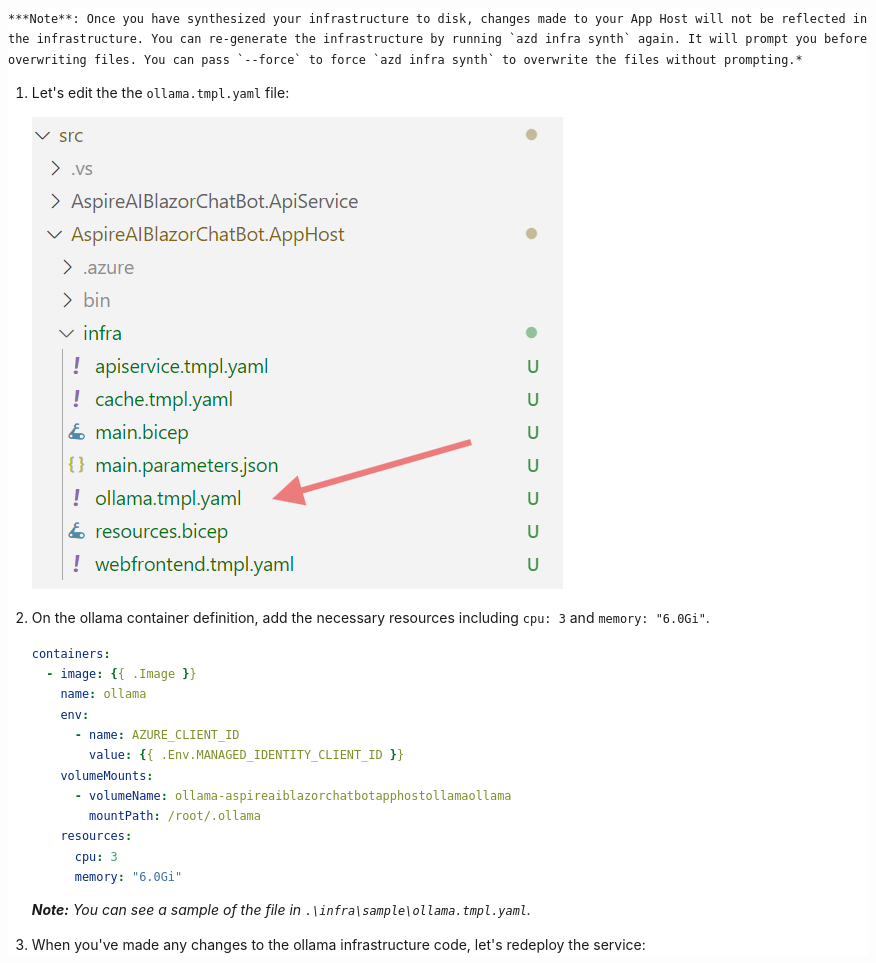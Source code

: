     ***Note**: Once you have synthesized your infrastructure to disk, changes made to your App Host will not be reflected in the infrastructure. You can re-generate the infrastructure by running `azd infra synth` again. It will prompt you before overwriting files. You can pass `--force` to force `azd infra synth` to overwrite the files without prompting.*

1. Let's edit the the `ollama.tmpl.yaml` file:

    ![Generated infrastructure files, including the ollama.tmpl.yaml](./imgs/17infrafiles.png)

1. On the ollama container definition, add the necessary resources including `cpu: 3` and `memory: "6.0Gi"`.

    ```yml
    containers:
      - image: {{ .Image }}
        name: ollama
        env:
          - name: AZURE_CLIENT_ID
            value: {{ .Env.MANAGED_IDENTITY_CLIENT_ID }}
        volumeMounts:
          - volumeName: ollama-aspireaiblazorchatbotapphostollamaollama
            mountPath: /root/.ollama
        resources:
          cpu: 3
          memory: "6.0Gi"
    ```

    ***Note:** You can see a sample of the file in `.\infra\sample\ollama.tmpl.yaml`.*

1. When you've made any changes to the ollama infrastructure code, let's redeploy the service:
